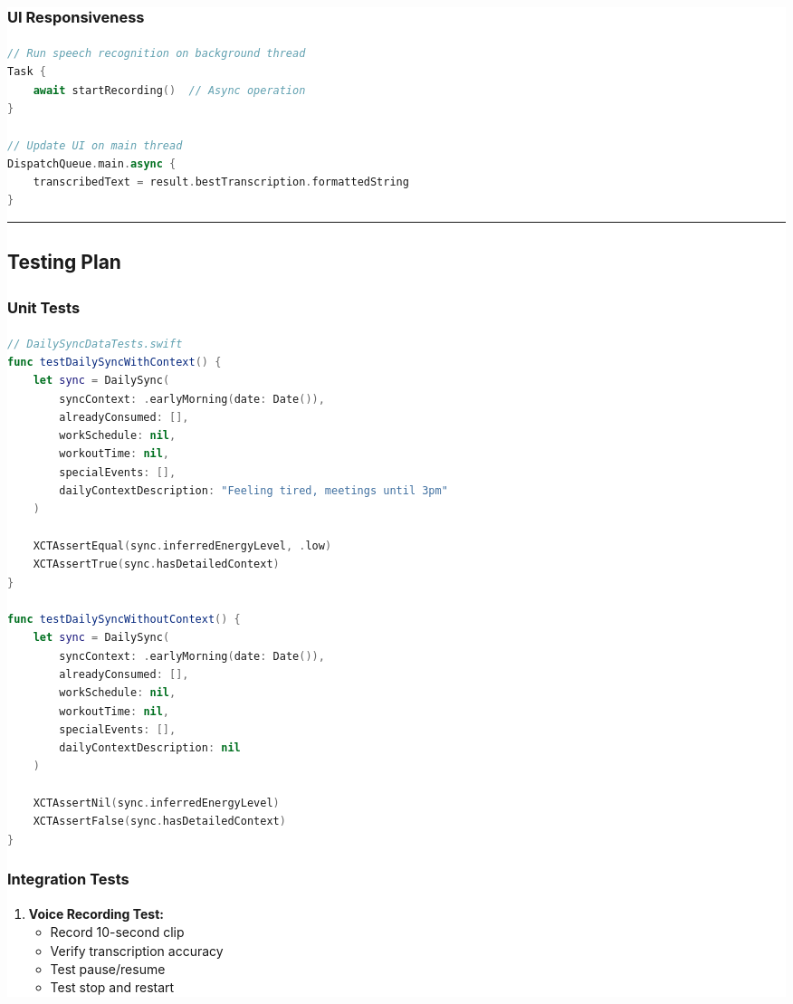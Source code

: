 ### UI Responsiveness
```swift
// Run speech recognition on background thread
Task {
    await startRecording()  // Async operation
}

// Update UI on main thread
DispatchQueue.main.async {
    transcribedText = result.bestTranscription.formattedString
}
```

---

## Testing Plan

### Unit Tests
```swift
// DailySyncDataTests.swift
func testDailySyncWithContext() {
    let sync = DailySync(
        syncContext: .earlyMorning(date: Date()),
        alreadyConsumed: [],
        workSchedule: nil,
        workoutTime: nil,
        specialEvents: [],
        dailyContextDescription: "Feeling tired, meetings until 3pm"
    )

    XCTAssertEqual(sync.inferredEnergyLevel, .low)
    XCTAssertTrue(sync.hasDetailedContext)
}

func testDailySyncWithoutContext() {
    let sync = DailySync(
        syncContext: .earlyMorning(date: Date()),
        alreadyConsumed: [],
        workSchedule: nil,
        workoutTime: nil,
        specialEvents: [],
        dailyContextDescription: nil
    )

    XCTAssertNil(sync.inferredEnergyLevel)
    XCTAssertFalse(sync.hasDetailedContext)
}
```

### Integration Tests
1. **Voice Recording Test:**
   - Record 10-second clip
   - Verify transcription accuracy
   - Test pause/resume
   - Test stop and restart

